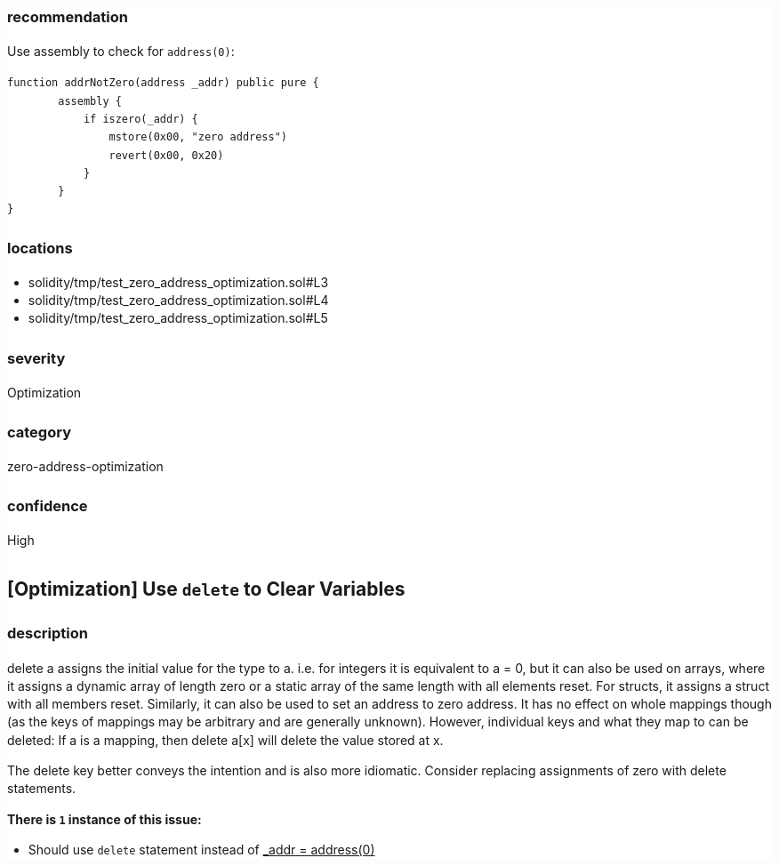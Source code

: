 
### recommendation

Use assembly to check for `address(0)`:

```
function addrNotZero(address _addr) public pure {
        assembly {
            if iszero(_addr) {
                mstore(0x00, "zero address")
                revert(0x00, 0x20)
            }
        }
}
```


### locations
- solidity/tmp/test_zero_address_optimization.sol#L3
- solidity/tmp/test_zero_address_optimization.sol#L4
- solidity/tmp/test_zero_address_optimization.sol#L5

### severity
Optimization

### category
zero-address-optimization

### confidence
High

## [Optimization] Use `delete` to Clear Variables

### description

delete a assigns the initial value for the type to a. i.e. 
for integers it is equivalent to a = 0, but it can also be used on arrays, 
where it assigns a dynamic array of length zero or a static array of the same 
length with all elements reset. For structs, it assigns a struct with all members reset. 
Similarly, it can also be used to set an address to zero address. 
It has no effect on whole mappings though (as the keys of mappings may be arbitrary 
and are generally unknown). However, individual keys and what they map to can be deleted: 
If a is a mapping, then delete a[x] will delete the value stored at x.

The delete key better conveys the intention and is also more idiomatic. 
Consider replacing assignments of zero with delete statements.


**There is `1` instance of this issue:**

- Should use `delete` statement instead of [_addr = address(0)](solidity/tmp/test_zero_address_optimization.sol#L11)
